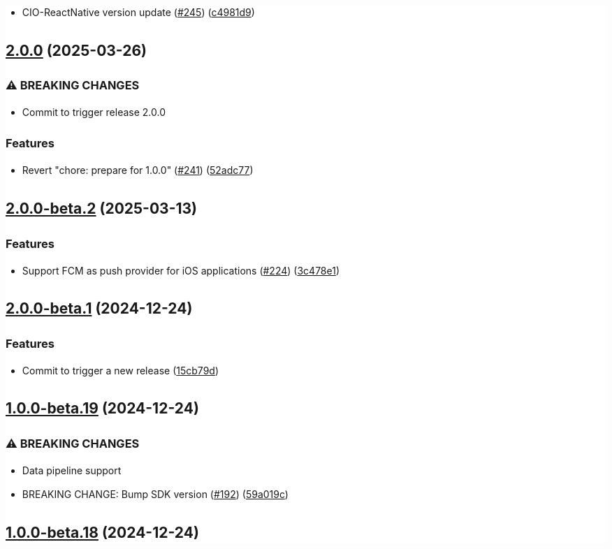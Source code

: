 * CIO-ReactNative version update ([#245](https://github.com/customerio/customerio-expo-plugin/issues/245)) ([c4981d9](https://github.com/customerio/customerio-expo-plugin/commit/c4981d94738a8bf834dd6236d5e10c75e7546fdd))

## [2.0.0](https://github.com/customerio/customerio-expo-plugin/compare/1.0.0...2.0.0) (2025-03-26)

### ⚠ BREAKING CHANGES

* Commit to trigger release 2.0.0

### Features

* Revert "chore: prepare for 1.0.0" ([#241](https://github.com/customerio/customerio-expo-plugin/issues/241)) ([52adc77](https://github.com/customerio/customerio-expo-plugin/commit/52adc77ebcecffac1fbcd39bd040304ea32496f5))

## [2.0.0-beta.2](https://github.com/customerio/customerio-expo-plugin/compare/2.0.0-beta.1...2.0.0-beta.2) (2025-03-13)

### Features

* Support FCM as push provider for iOS applications ([#224](https://github.com/customerio/customerio-expo-plugin/issues/224)) ([3c478e1](https://github.com/customerio/customerio-expo-plugin/commit/3c478e197a8a29b7ea72dcbe72a815c4e975dbd8))

## [2.0.0-beta.1](https://github.com/customerio/customerio-expo-plugin/compare/1.0.0-beta.19...2.0.0-beta.1) (2024-12-24)

### Features

* Commit to trigger a new release ([15cb79d](https://github.com/customerio/customerio-expo-plugin/commit/15cb79ddaecf640f1a4401b89e6a3878250d92a8))

## [1.0.0-beta.19](https://github.com/customerio/customerio-expo-plugin/compare/1.0.0-beta.18...1.0.0-beta.19) (2024-12-24)

### ⚠ BREAKING CHANGES

* Data pipeline support

* BREAKING CHANGE: Bump SDK version ([#192](https://github.com/customerio/customerio-expo-plugin/issues/192)) ([59a019c](https://github.com/customerio/customerio-expo-plugin/commit/59a019c286e4f08fdace36b4b1264bfc8b781ada))

## [1.0.0-beta.18](https://github.com/customerio/customerio-expo-plugin/compare/1.0.0-beta.17...1.0.0-beta.18) (2024-12-24)
